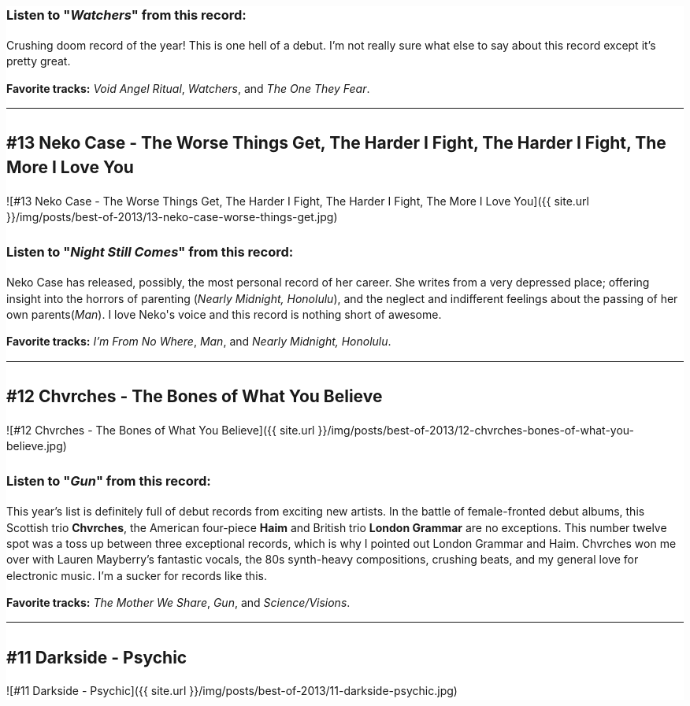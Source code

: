 ### Listen to "*Watchers*" from this record:

<iframe width="100%" height="166" scrolling="no" frameborder="no" src="https://w.soundcloud.com/player/?url=https%3A//api.soundcloud.com/tracks/89021618&amp;color=ff6600&amp;auto_play=false&amp;show_artwork=false"> </iframe>

Crushing doom record of the year! This is one hell of a debut. I’m not really sure what else to say about this record except it’s pretty great.

**Favorite tracks:** *Void Angel Ritual*, *Watchers*, and *The One They Fear*.

* * *

## #13 Neko Case - The Worse Things Get, The Harder I Fight, The Harder I Fight, The More I Love You
![#13 Neko Case - The Worse Things Get, The Harder I Fight, The Harder I Fight, The More I Love You]({{ site.url }}/img/posts/best-of-2013/13-neko-case-worse-things-get.jpg)

### Listen to "*Night Still Comes*" from this record:

<iframe width="100%" height="166" scrolling="no" frameborder="no" src="https://w.soundcloud.com/player/?url=https%3A//api.soundcloud.com/tracks/105607943&amp;color=ff6600&amp;auto_play=false&amp;show_artwork=false"> </iframe>

Neko Case has released, possibly, the most personal record of her career. She writes from a very depressed place; offering insight into the horrors of parenting (*Nearly Midnight, Honolulu*), and the neglect and indifferent feelings about the passing of her own parents(*Man*). I love Neko's voice and this record is nothing short of awesome.

**Favorite tracks:** *I’m From No Where*, *Man*, and *Nearly Midnight, Honolulu*.

* * *

## #12 Chvrches - The Bones of What You Believe
![#12 Chvrches - The Bones of What You Believe]({{ site.url }}/img/posts/best-of-2013/12-chvrches-bones-of-what-you-believe.jpg)

### Listen to "*Gun*" from this record:

<iframe width="100%" height="166" scrolling="no" frameborder="no" src="https://w.soundcloud.com/player/?url=https%3A//api.soundcloud.com/tracks/94123129&amp;color=ff6600&amp;auto_play=false&amp;show_artwork=false"> </iframe>

This year’s list is definitely full of debut records from exciting new artists. In the battle of female-fronted debut albums, this Scottish trio **Chvrches**, the American four-piece **Haim** and British trio **London Grammar** are no exceptions. This number twelve spot was a toss up between three exceptional records, which is why I pointed out London Grammar and Haim. Chvrches won me over with Lauren Mayberry’s fantastic vocals, the 80s synth-heavy compositions, crushing beats, and my general love for electronic music. I’m a sucker for records like this.

**Favorite tracks:** _The Mother We Share_, _Gun_, and _Science/Visions_.

* * *

## #11 Darkside - Psychic
![#11 Darkside - Psychic]({{ site.url }}/img/posts/best-of-2013/11-darkside-psychic.jpg)
